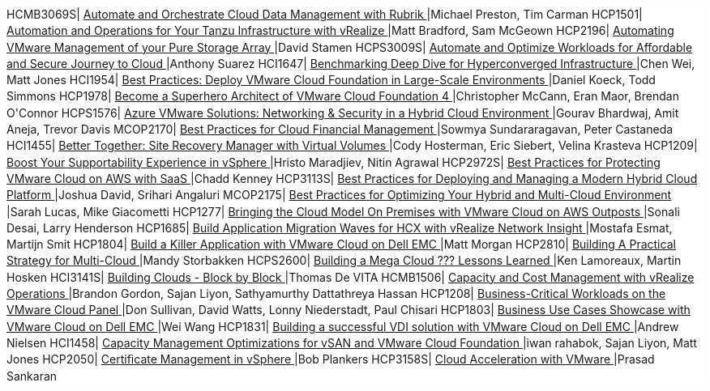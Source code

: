 HCMB3069S| [ Automate and Orchestrate Cloud Data Management with Rubrik ](https://my.vmworld.com/widget/vmware/vmworld2020/catalog/session/15971775448770014Yl2)|Michael Preston, Tim Carman
HCP1501| [ Automation and Operations for Your Tanzu Infrastructure with vRealize ](https://my.vmworld.com/widget/vmware/vmworld2020/catalog/session/1586457258884001AafE)|Matt Bradford, Sam McGeown
HCP2196| [ Automating VMware Management of your Pure Storage Array ](https://my.vmworld.com/widget/vmware/vmworld2020/catalog/session/1589480883651001UEvf)|David Stamen
HCPS3009S| [ Automate and Optimize Workloads for Affordable and Secure Journey to Cloud ](https://my.vmworld.com/widget/vmware/vmworld2020/catalog/session/1596807029138001YzbW)|Anthony Suarez
HCI1647| [ Benchmarking Deep Dive for Hyperconverged Infrastructure ](https://my.vmworld.com/widget/vmware/vmworld2020/catalog/session/1586804181620001sFzb)|Chen Wei, Matt Jones
HCI1954| [ Best Practices: Deploy VMware Cloud Foundation in Large-Scale Environments ](https://my.vmworld.com/widget/vmware/vmworld2020/catalog/session/1588268186338001kTtE)|Daniel Koeck, Todd Simmons
HCP1978| [ Become a Superhero Architect of VMware Cloud Foundation 4 ](https://my.vmworld.com/widget/vmware/vmworld2020/catalog/session/1588294196536001G55C)|Christopher McCann, Eran Maor, Brendan O'Connor
HCPS1576| [ Azure VMware Solutions: Networking & Security in a Hybrid Cloud Environment ](https://my.vmworld.com/widget/vmware/vmworld2020/catalog/session/1586528544020001TS4T)|Gourav Bhardwaj, Amit Aneja, Trevor Davis
MCOP2170| [ Best Practices for Cloud Financial Management ](https://my.vmworld.com/widget/vmware/vmworld2020/catalog/session/1589473199944001PMFK)|Sowmya Sundararagavan, Peter Castaneda
HCI1455| [ Better Together: Site Recovery Manager with Virtual Volumes ](https://my.vmworld.com/widget/vmware/vmworld2020/catalog/session/1586437816089001wN9N)|Cody Hosterman, Eric Siebert, Velina Krasteva
HCP1209| [ Boost Your Supportability Experience in vSphere ](https://my.vmworld.com/widget/vmware/vmworld2020/catalog/session/1585864593307001eBZ2)|Hristo Maradjiev, Nitin Agrawal
HCP2972S| [ Best Practices for Protecting VMware Cloud on AWS with SaaS ](https://my.vmworld.com/widget/vmware/vmworld2020/catalog/session/1596496827108001ZWg0)|Chadd Kenney
HCP3113S| [ Best Practices for Deploying and Managing a Modern Hybrid Cloud Platform  ](https://my.vmworld.com/widget/vmware/vmworld2020/catalog/session/15976250517130018Ljg)|Joshua David, Srihari Angaluri
MCOP2175| [ Best Practices for Optimizing Your Hybrid and Multi-Cloud Environment ](https://my.vmworld.com/widget/vmware/vmworld2020/catalog/session/1589474767232001UHzu)|Sarah Lucas, Mike Giacometti
HCP1277| [ Bringing the Cloud Model On Premises with VMware Cloud on AWS Outposts ](https://my.vmworld.com/widget/vmware/vmworld2020/catalog/session/1586209560672001wFAf)|Sonali Desai, Larry Henderson
HCP1685| [ Build Application Migration Waves for HCX with vRealize Network Insight ](https://my.vmworld.com/widget/vmware/vmworld2020/catalog/session/1587062718495001vS0h)|Mostafa Esmat, Martijn Smit
HCP1804| [ Build a Killer Application with VMware Cloud on Dell EMC ](https://my.vmworld.com/widget/vmware/vmworld2020/catalog/session/1588013816342001yP96)|Matt Morgan
HCP2810| [ Building A Practical Strategy for Multi-Cloud ](https://my.vmworld.com/widget/vmware/vmworld2020/catalog/session/1594689194251001ZDZ9)|Mandy Storbakken
HCPS2600| [ Building a Mega Cloud ??? Lessons Learned ](https://my.vmworld.com/widget/vmware/vmworld2020/catalog/session/1591200884392001k0WJ)|Ken Lamoreaux, Martin Hosken
HCI3141S| [ Building Clouds - Block by Block ](https://my.vmworld.com/widget/vmware/vmworld2020/catalog/session/1597857552524001XgWq)|Thomas De VITA
HCMB1506| [ Capacity and Cost Management with vRealize Operations ](https://my.vmworld.com/widget/vmware/vmworld2020/catalog/session/15864584330660014PZ7)|Brandon Gordon, Sajan Liyon, Sathyamurthy Dattathreya Hassan
HCP1208| [ Business-Critical Workloads on the VMware Cloud Panel  ](https://my.vmworld.com/widget/vmware/vmworld2020/catalog/session/15858641793090010vFH)|Don Sullivan, David Watts, Lonny Niederstadt, Paul Chisari
HCP1803| [ Business Use Cases Showcase with VMware Cloud on Dell EMC ](https://my.vmworld.com/widget/vmware/vmworld2020/catalog/session/1588013453695001l7ht)|Wei Wang
HCP1831| [ Building a successful VDI solution with VMware Cloud on Dell EMC ](https://my.vmworld.com/widget/vmware/vmworld2020/catalog/session/1588098461244001z3dn)|Andrew Nielsen
HCI1458| [ Capacity Management Optimizations for vSAN and VMware Cloud Foundation ](https://my.vmworld.com/widget/vmware/vmworld2020/catalog/session/1586440547432001AaHI)|iwan rahabok, Sajan Liyon, Matt Jones
HCP2050| [ Certificate Management in vSphere ](https://my.vmworld.com/widget/vmware/vmworld2020/catalog/session/1588874601679001vR6M)|Bob Plankers
HCP3158S| [ Cloud Acceleration with VMware ](https://my.vmworld.com/widget/vmware/vmworld2020/catalog/session/1598277701313001y7uW)|Prasad Sankaran